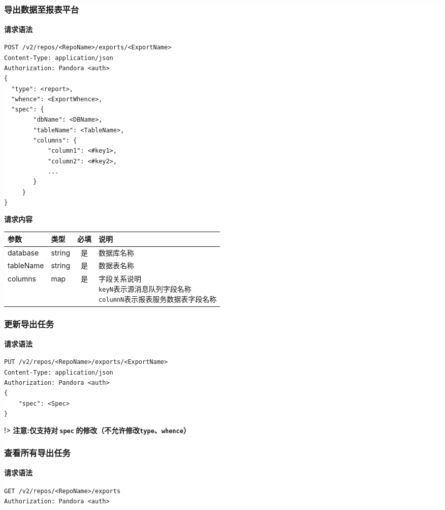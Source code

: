 ### 导出数据至报表平台

**请求语法**

```
POST /v2/repos/<RepoName>/exports/<ExportName>
Content-Type: application/json
Authorization: Pandora <auth>
{
  "type": <report>,
  "whence": <ExportWhence>,
  "spec": {
        "dbName": <DBName>,
        "tableName": <TableName>,
        "columns": {
            "column1": <#key1>,
            "column2": <#key2>,
            ...
        }
     }
}
```
**请求内容**

|参数|类型|必填|说明|
|:---|:---|:---:|:---|
| database |string|是|数据库名称|
| tableName |string|是|数据表名称|
| columns |map|是|字段关系说明</br> `keyN`表示源消息队列字段名称</br>`columnN`表示报表服务数据表字段名称|

### 更新导出任务

**请求语法**

```
PUT /v2/repos/<RepoName>/exports/<ExportName>
Content-Type: application/json
Authorization: Pandora <auth>
{
    "spec": <Spec>
}
```
!> **注意:仅支持对 `spec` 的修改（不允许修改`type`、`whence`）** 

### 查看所有导出任务

**请求语法**

```
GET /v2/repos/<RepoName>/exports
Authorization: Pandora <auth>
```
